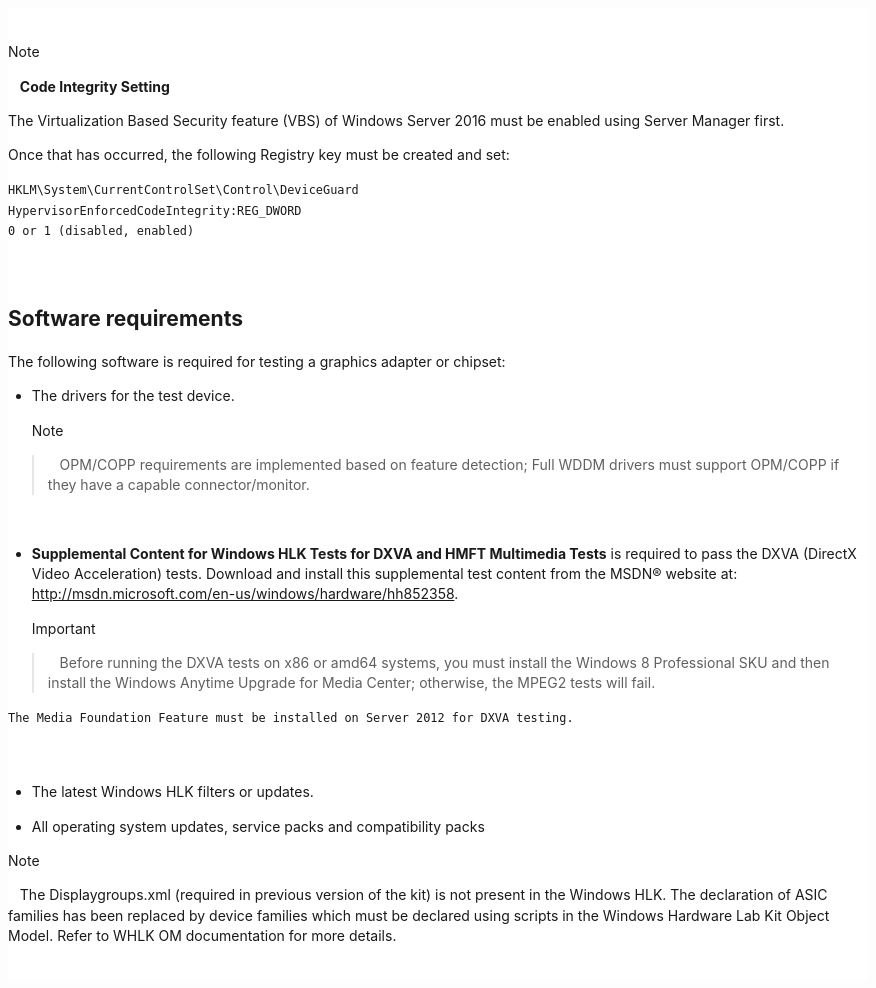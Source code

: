  

>[!NOTE]
>  
**Code Integrity Setting**

The Virtualization Based Security feature (VBS) of Windows Server 2016 must be enabled using Server Manager first.

Once that has occurred, the following Registry key must be created and set:

``` syntax
HKLM\System\CurrentControlSet\Control\DeviceGuard
HypervisorEnforcedCodeIntegrity:REG_DWORD
0 or 1 (disabled, enabled)
```

 

## <span id="BKMK_SoftwareRequirements"></span><span id="bkmk_softwarerequirements"></span><span id="BKMK_SOFTWAREREQUIREMENTS"></span>Software requirements


The following software is required for testing a graphics adapter or chipset:

-   The drivers for the test device.

    >[!NOTE]
>  
    OPM/COPP requirements are implemented based on feature detection; Full WDDM drivers must support OPM/COPP if they have a capable connector/monitor.

     

-   **Supplemental Content for Windows HLK Tests for DXVA and HMFT Multimedia Tests** is required to pass the DXVA (DirectX Video Acceleration) tests. Download and install this supplemental test content from the MSDN® website at: <http://msdn.microsoft.com/en-us/windows/hardware/hh852358>.

    >[!IMPORTANT]
>  
    Before running the DXVA tests on x86 or amd64 systems, you must install the Windows 8 Professional SKU and then install the Windows Anytime Upgrade for Media Center; otherwise, the MPEG2 tests will fail.

    The Media Foundation Feature must be installed on Server 2012 for DXVA testing.

     

-   The latest Windows HLK filters or updates.

-   All operating system updates, service packs and compatibility packs

>[!NOTE]
>  
The Displaygroups.xml (required in previous version of the kit) is not present in the Windows HLK. The declaration of ASIC families has been replaced by device families which must be declared using scripts in the Windows Hardware Lab Kit Object Model. Refer to WHLK OM documentation for more details.

 